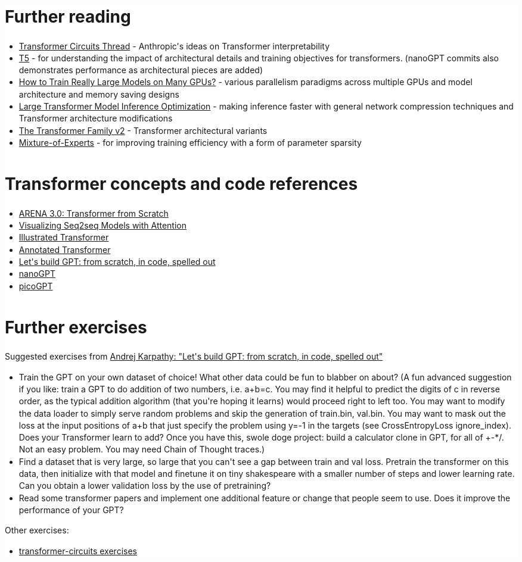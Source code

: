 # Further reading
- [Transformer Circuits Thread](https://transformer-circuits.pub/) - Anthropic's ideas on Transformer interpretability
- [T5](https://arxiv.org/abs/1910.10683) - for understanding the impact of architectural details and training objectives for transformers. (nanoGPT commits also demonstrates performance as architectural pieces are added)
- [How to Train Really Large Models on Many GPUs?](https://lilianweng.github.io/posts/2021-09-25-train-large/) - various parallelism paradigms across multiple GPUs and model architecture and memory saving designs
- [Large Transformer Model Inference Optimization](https://lilianweng.github.io/posts/2023-01-10-inference-optimization/) - making inference faster with general network compression techniques and Transformer architecture modifications
- [The Transformer Family v2](https://lilianweng.github.io/posts/2023-01-27-the-transformer-family-v2/) - Transformer architectural variants
- [Mixture-of-Experts](https://arxiv.org/abs/1701.06538) - for improving training efficiency with a form of parameter sparsity

# Transformer concepts and code references
- [ARENA 3.0: Transformer from Scratch](https://arena3-chapter1-transformer-interp.streamlit.app/[1.1]_Transformer_from_Scratch)
- [Visualizing Seq2seq Models with Attention](https://jalammar.github.io/visualizing-neural-machine-translation-mechanics-of-seq2seq-models-with-attention/)
- [Illustrated Transformer](http://jalammar.github.io/illustrated-transformer/)
- [Annotated Transformer](http://nlp.seas.harvard.edu/annotated-transformer/)
- [Let's build GPT: from scratch, in code, spelled out](https://youtu.be/kCc8FmEb1nY?si=R69O7ePGfoMg3pmc)
- [nanoGPT](https://github.com/karpathy/nanogpt)
- [picoGPT](https://github.com/jaymody/picoGPT)


# Further exercises

  
Suggested exercises from [Andrej Karpathy: "Let's build GPT: from scratch, in code, spelled out"](https://youtu.be/kCc8FmEb1nY?si=R69O7ePGfoMg3pmc)

- Train the GPT on your own dataset of choice! What other data could be fun to blabber on about? (A fun advanced suggestion if you like: train a GPT to do addition of two numbers, i.e. a+b=c. You may find it helpful to predict the digits of c in reverse order, as the typical addition algorithm (that you're hoping it learns) would proceed right to left too. You may want to modify the data loader to simply serve random problems and skip the generation of train.bin, val.bin. You may want to mask out the loss at the input positions of a+b that just specify the problem using y=-1 in the targets (see CrossEntropyLoss ignore_index). Does your Transformer learn to add? Once you have this, swole doge project: build a calculator clone in GPT, for all of +-*/. Not an easy problem. You may need Chain of Thought traces.)
- Find a dataset that is very large, so large that you can't see a gap between train and val loss. Pretrain the transformer on this data, then initialize with that model and finetune it on tiny shakespeare with a smaller number of steps and lower learning rate. Can you obtain a lower validation loss by the use of pretraining?
- Read some transformer papers and implement one additional feature or change that people seem to use. Does it improve the performance of your GPT?

Other exercises:
- [transformer-circuits exercises](https://transformer-circuits.pub/2021/exercises/index.html)

